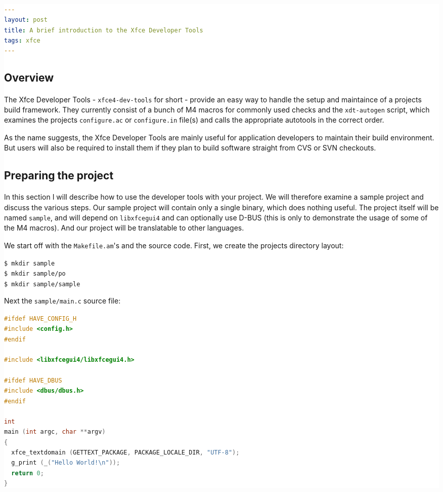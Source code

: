 ```yaml
---
layout: post
title: A brief introduction to the Xfce Developer Tools
tags: xfce
---
```



## Overview
 
The Xfce Developer Tools - <code>xfce4-dev-tools</code> for short - provide an
easy way to handle the setup and maintaince of a projects build framework. They
currently consist of a bunch of M4 macros for commonly used checks and the
<code>xdt-autogen</code> script, which examines the projects <code>configure.ac</code> 
or <code>configure.in</code> file(s) and calls the appropriate autotools in the
correct order.

As the name suggests, the Xfce Developer Tools are mainly useful for application
developers to maintain their build environment. But users will also be required
to install them if they plan to build software straight from CVS or SVN checkouts.


## Preparing the project

In this section I will describe how to use the developer tools with your project.
We will therefore examine a sample project and discuss the various steps. Our
sample project will contain only a single binary, which does nothing useful. The project
itself will be named <code>sample</code>, and will depend on <code>libxfcegui4</code> 
and can optionally use D-BUS (this is only to demonstrate the usage of some of
the M4 macros). And our project will be translatable to other languages.

We start off with the <code>Makefile.am</code>'s and the source code. First, we
create the projects directory layout:

```
$ mkdir sample
$ mkdir sample/po
$ mkdir sample/sample
```

Next the <code>sample/main.c</code> source file:

```c
#ifdef HAVE_CONFIG_H
#include <config.h>
#endif

#include <libxfcegui4/libxfcegui4.h>

#ifdef HAVE_DBUS
#include <dbus/dbus.h>
#endif

int
main (int argc, char **argv)
{
  xfce_textdomain (GETTEXT_PACKAGE, PACKAGE_LOCALE_DIR, "UTF-8");
  g_print (_("Hello World!\n"));
  return 0;
}
```
